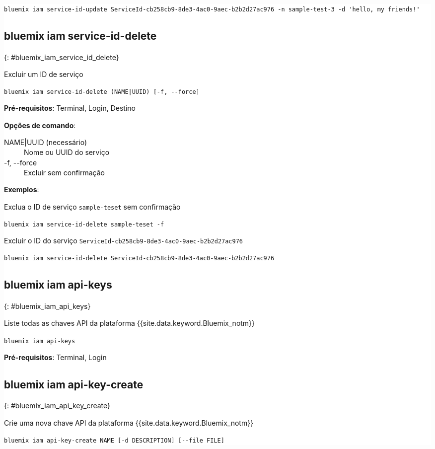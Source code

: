 ```
bluemix iam service-id-update ServiceId-cb258cb9-8de3-4ac0-9aec-b2b2d27ac976 -n sample-test-3 -d 'hello, my friends!' 
```


## bluemix iam service-id-delete
{: #bluemix_iam_service_id_delete}

Excluir um ID de serviço

```
bluemix iam service-id-delete (NAME|UUID) [-f, --force]
```

<strong>Pré-requisitos</strong>: Terminal, Login, Destino

<strong>Opções de comando</strong>:
<dl>
  <dt>NAME|UUID (necessário)</dt>
  <dd>Nome ou UUID do serviço</dd>
  <dt>-f, --force</dt>
  <dd>Excluir sem confirmação</dd>
</dl>

<strong>Exemplos</strong>:

Exclua o ID de serviço `sample-teset` sem confirmação

```
bluemix iam service-id-delete sample-teset -f
```

Excluir o ID do serviço `ServiceId-cb258cb9-8de3-4ac0-9aec-b2b2d27ac976`

```
bluemix iam service-id-delete ServiceId-cb258cb9-8de3-4ac0-9aec-b2b2d27ac976
```


## bluemix iam api-keys
{: #bluemix_iam_api_keys}

Liste todas as chaves API da plataforma {{site.data.keyword.Bluemix_notm}}

```
bluemix iam api-keys
```

<strong>Pré-requisitos</strong>: Terminal, Login

## bluemix iam api-key-create
{: #bluemix_iam_api_key_create}

Crie uma nova chave API da plataforma {{site.data.keyword.Bluemix_notm}}

```
bluemix iam api-key-create NAME [-d DESCRIPTION] [--file FILE]
```

